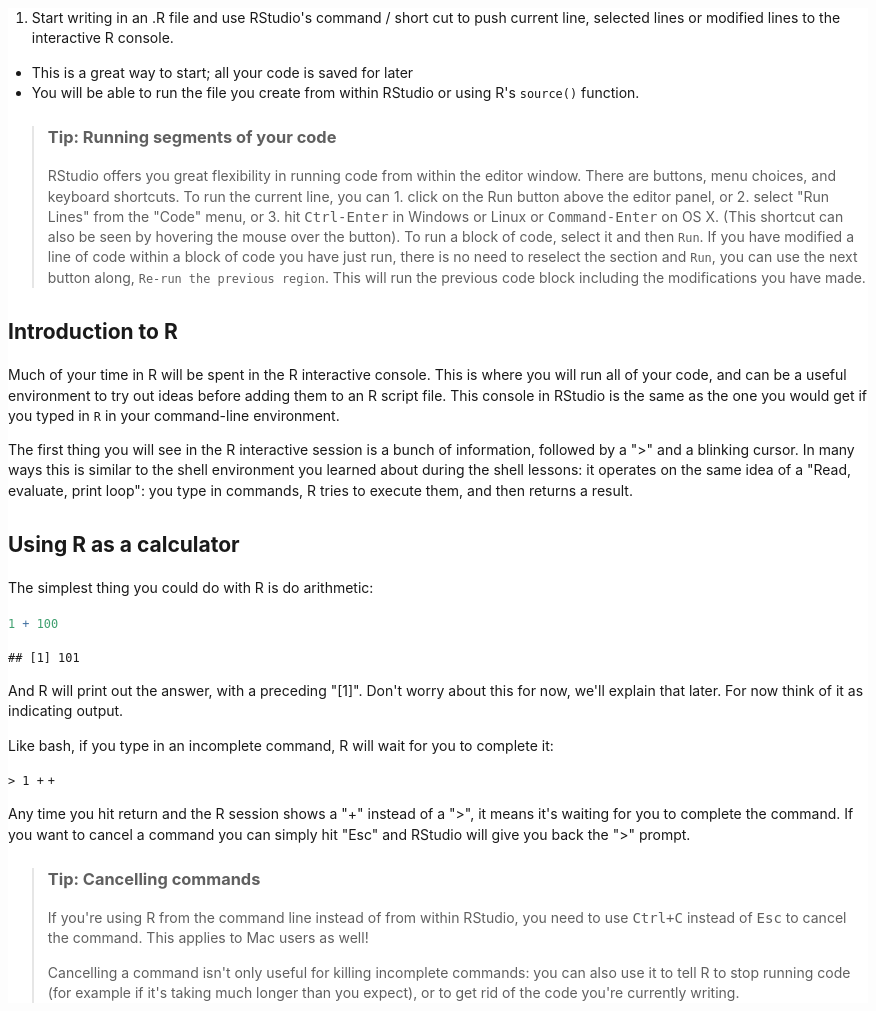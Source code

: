 1.  Start writing in an .R file and use RStudio's command / short cut to push current line, selected lines or modified lines to the interactive R console.

-   This is a great way to start; all your code is saved for later
-   You will be able to run the file you create from within RStudio or using R's `source()` function.

> ### Tip: Running segments of your code
>
> RStudio offers you great flexibility in running code from within the editor window. There are buttons, menu choices, and keyboard shortcuts. To run the current line, you can 1. click on the Run button above the editor panel, or 2. select "Run Lines" from the "Code" menu, or 3. hit <kbd>Ctrl-Enter</kbd> in Windows or Linux or <kbd>Command-Enter</kbd> on OS X. (This shortcut can also be seen by hovering the mouse over the button). To run a block of code, select it and then `Run`. If you have modified a line of code within a block of code you have just run, there is no need to reselect the section and `Run`, you can use the next button along, `Re-run the previous region`. This will run the previous code block including the modifications you have made.

Introduction to R
-----------------

Much of your time in R will be spent in the R interactive console. This is where you will run all of your code, and can be a useful environment to try out ideas before adding them to an R script file. This console in RStudio is the same as the one you would get if you typed in `R` in your command-line environment.

The first thing you will see in the R interactive session is a bunch of information, followed by a "&gt;" and a blinking cursor. In many ways this is similar to the shell environment you learned about during the shell lessons: it operates on the same idea of a "Read, evaluate, print loop": you type in commands, R tries to execute them, and then returns a result.

Using R as a calculator
-----------------------

The simplest thing you could do with R is do arithmetic:

``` r
1 + 100
```

    ## [1] 101

And R will print out the answer, with a preceding "\[1\]". Don't worry about this for now, we'll explain that later. For now think of it as indicating output.

Like bash, if you type in an incomplete command, R will wait for you to complete it:

`> 1 +`
`+`

Any time you hit return and the R session shows a "+" instead of a "&gt;", it means it's waiting for you to complete the command. If you want to cancel a command you can simply hit "Esc" and RStudio will give you back the "&gt;" prompt.

> ### Tip: Cancelling commands
>
> If you're using R from the command line instead of from within RStudio, you need to use <kbd>Ctrl+C</kbd> instead of <kbd>Esc</kbd> to cancel the command. This applies to Mac users as well!
>
> Cancelling a command isn't only useful for killing incomplete commands: you can also use it to tell R to stop running code (for example if it's taking much longer than you expect), or to get rid of the code you're currently writing.
